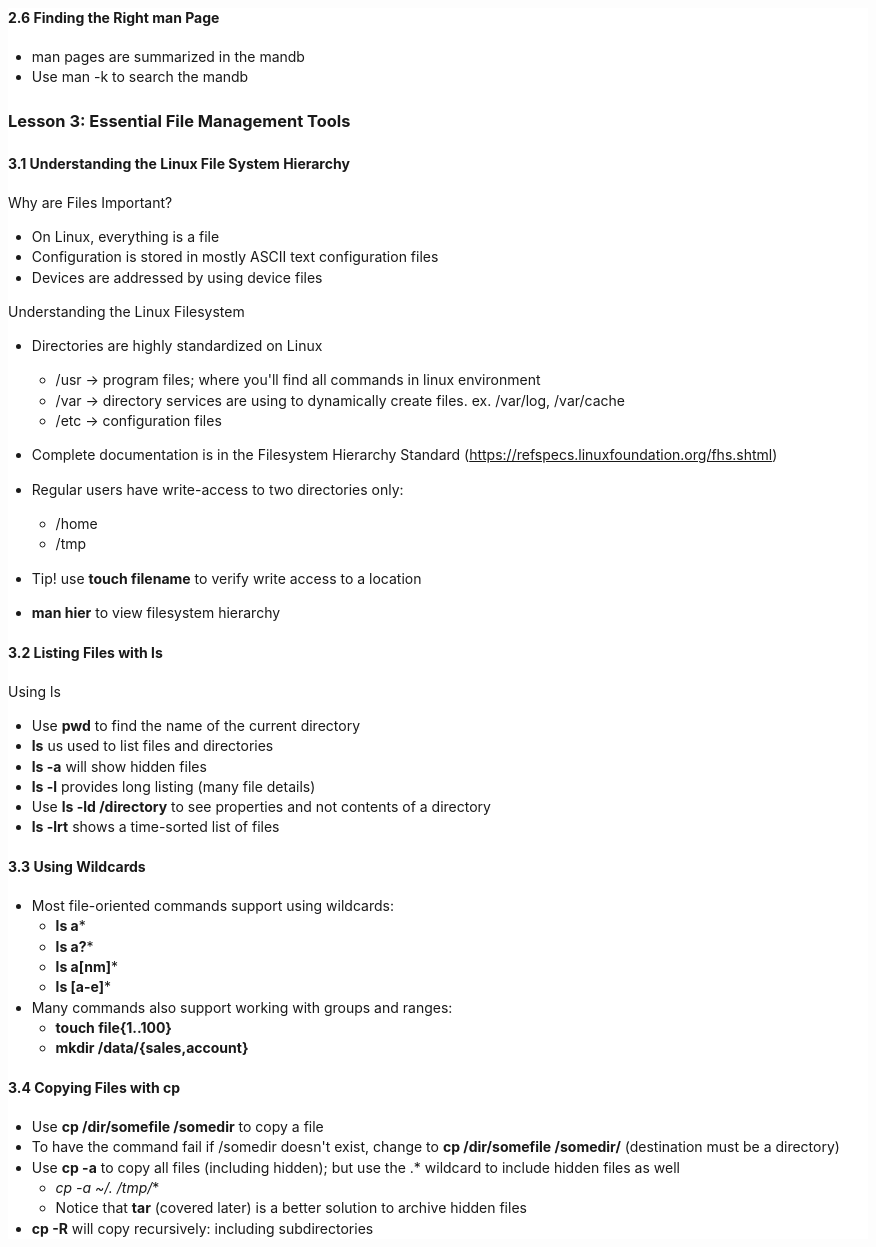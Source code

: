 
#### 2.6 Finding the Right man Page
- man pages are summarized in the mandb
- Use man -k to search the mandb

### Lesson 3: Essential File Management Tools
#### 3.1 Understanding the Linux File System Hierarchy
Why are Files Important?
- On Linux, everything is a file
- Configuration is stored in mostly ASCII text configuration files
- Devices are addressed by using device files

Understanding the Linux Filesystem
- Directories are highly standardized on Linux
    - /usr -> program files; where you'll find all commands  in linux environment
    - /var -> directory services are using to dynamically create files. ex. /var/log, /var/cache
    - /etc -> configuration files
- Complete documentation is in the Filesystem Hierarchy Standard (https://refspecs.linuxfoundation.org/fhs.shtml)
- Regular users have write-access to two directories only:
    - /home
    - /tmp
- Tip! use **touch filename** to verify write access to a location

- **man hier**  to view filesystem hierarchy

#### 3.2 Listing Files with ls
Using ls
- Use **pwd** to find the name of the current directory
- **ls** us used to list files and directories
- **ls -a** will show hidden files
- **ls -l** provides long listing (many file details)
- Use **ls -ld /directory** to see properties and not contents of a directory
- **ls -lrt** shows a time-sorted list of files

#### 3.3 Using Wildcards
- Most file-oriented commands support using wildcards:
    - **ls a***
    - **ls a?***
    - **ls a[nm]***
    - **ls [a-e]***
- Many commands also support working with groups and ranges:
    - **touch file{1..100}**
    - **mkdir /data/{sales,account}**

#### 3.4 Copying Files with cp
- Use **cp /dir/somefile /somedir** to copy a file
- To have the command fail if /somedir doesn't exist, change to **cp /dir/somefile /somedir/** (destination must be a directory)
- Use **cp -a** to copy all files (including hidden); but use the .* wildcard to include hidden files as well
    - **cp -a ~/.* /tmp/**
    - Notice that **tar** (covered later) is a better solution to archive hidden files
- **cp -R** will copy recursively: including subdirectories

